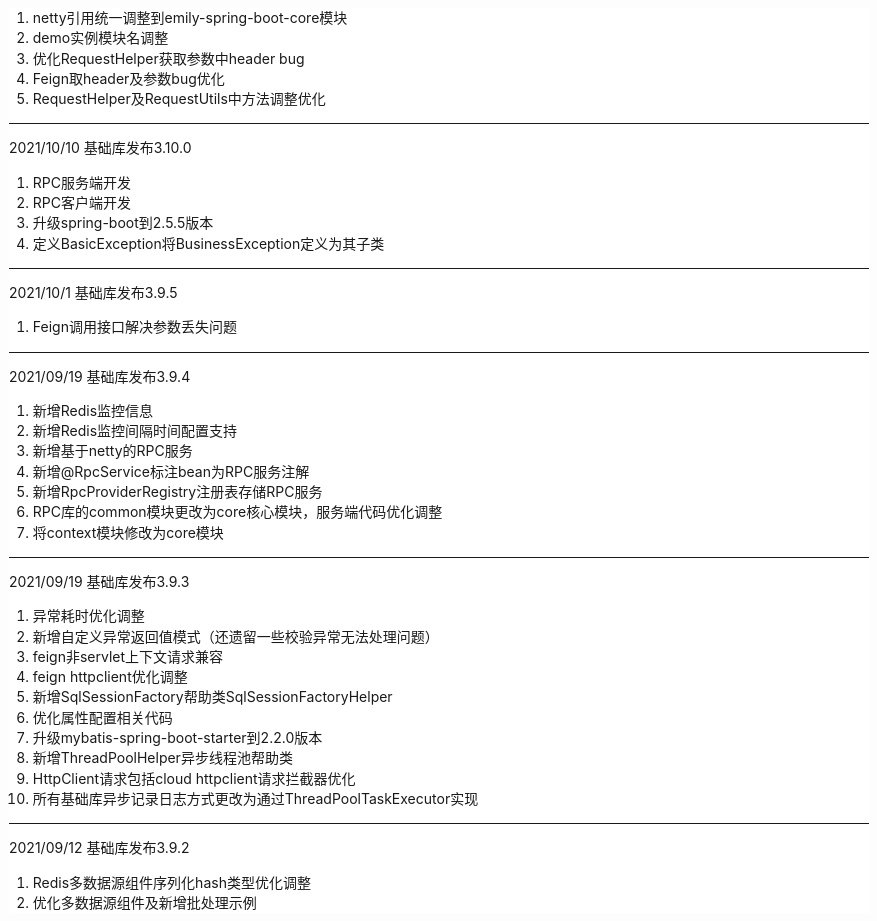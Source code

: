 1. netty引用统一调整到emily-spring-boot-core模块
2. demo实例模块名调整
3. 优化RequestHelper获取参数中header bug
4. Feign取header及参数bug优化
5. RequestHelper及RequestUtils中方法调整优化

------
2021/10/10
基础库发布3.10.0

1. RPC服务端开发
2. RPC客户端开发
3. 升级spring-boot到2.5.5版本
4. 定义BasicException将BusinessException定义为其子类

------
2021/10/1
基础库发布3.9.5

1. Feign调用接口解决参数丢失问题

------
2021/09/19
基础库发布3.9.4

1. 新增Redis监控信息
2. 新增Redis监控间隔时间配置支持
3. 新增基于netty的RPC服务
4. 新增@RpcService标注bean为RPC服务注解
5. 新增RpcProviderRegistry注册表存储RPC服务
6. RPC库的common模块更改为core核心模块，服务端代码优化调整
7. 将context模块修改为core模块

------
2021/09/19
基础库发布3.9.3

1. 异常耗时优化调整
2. 新增自定义异常返回值模式（还遗留一些校验异常无法处理问题）
3. feign非servlet上下文请求兼容
4. feign httpclient优化调整
5. 新增SqlSessionFactory帮助类SqlSessionFactoryHelper
6. 优化属性配置相关代码
7. 升级mybatis-spring-boot-starter到2.2.0版本
8. 新增ThreadPoolHelper异步线程池帮助类
9. HttpClient请求包括cloud httpclient请求拦截器优化
10. 所有基础库异步记录日志方式更改为通过ThreadPoolTaskExecutor实现

------
2021/09/12
基础库发布3.9.2

1. Redis多数据源组件序列化hash类型优化调整
2. 优化多数据源组件及新增批处理示例
